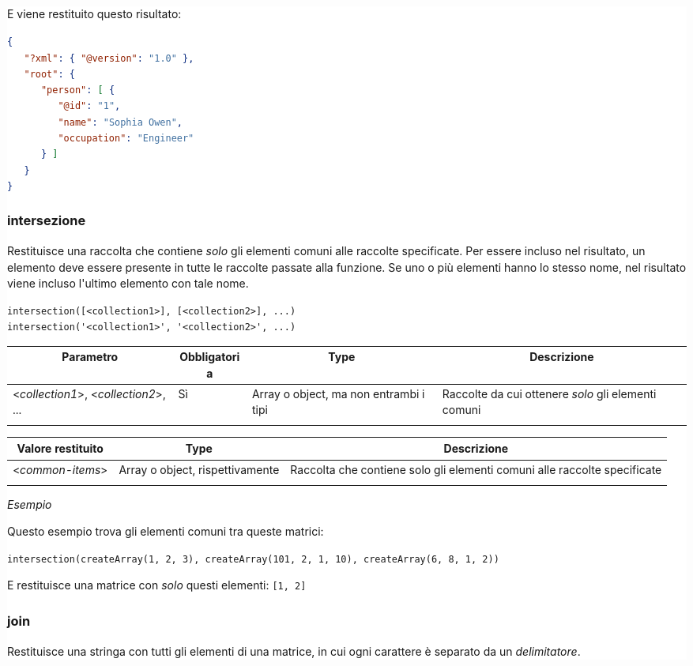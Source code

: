 E viene restituito questo risultato:

```json
{
   "?xml": { "@version": "1.0" },
   "root": {
      "person": [ {
         "@id": "1",
         "name": "Sophia Owen",
         "occupation": "Engineer"
      } ]
   }
}
```

<a name="intersection"></a>

### <a name="intersection"></a>intersezione

Restituisce una raccolta che contiene *solo* gli elementi comuni alle raccolte specificate.
Per essere incluso nel risultato, un elemento deve essere presente in tutte le raccolte passate alla funzione.
Se uno o più elementi hanno lo stesso nome, nel risultato viene incluso l'ultimo elemento con tale nome.

```
intersection([<collection1>], [<collection2>], ...)
intersection('<collection1>', '<collection2>', ...)
```

| Parametro | Obbligatoria | Type | Descrizione |
| --------- | -------- | ---- | ----------- |
| <*collection1*>, <*collection2*>, ... | Sì | Array o object, ma non entrambi i tipi | Raccolte da cui ottenere *solo* gli elementi comuni |
|||||

| Valore restituito | Type | Descrizione |
| ------------ | ---- | ----------- |
| <*common-items*> | Array o object, rispettivamente | Raccolta che contiene solo gli elementi comuni alle raccolte specificate |
||||

*Esempio*

Questo esempio trova gli elementi comuni tra queste matrici:

```
intersection(createArray(1, 2, 3), createArray(101, 2, 1, 10), createArray(6, 8, 1, 2))
```

E restituisce una matrice con *solo* questi elementi: `[1, 2]`

<a name="join"></a>

### <a name="join"></a>join

Restituisce una stringa con tutti gli elementi di una matrice, in cui ogni carattere è separato da un *delimitatore*.
